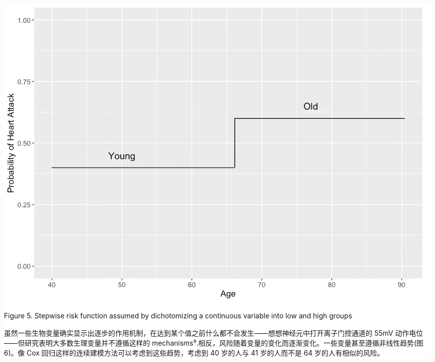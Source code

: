 ![](img/79b795be5ad0de317babbc09b3537da8.png)

Figure 5\. Stepwise risk function assumed by dichotomizing a continuous variable into low and high groups

虽然一些生物变量确实显示出逐步的作用机制，在达到某个值之前什么都不会发生——想想神经元中打开离子门控通道的 55mV 动作电位——但研究表明大多数生理变量并不遵循这样的 mechanisms⁹.相反，风险随着变量的变化而逐渐变化。一些变量甚至遵循非线性趋势(图 6)。像 Cox 回归这样的连续建模方法可以考虑到这些趋势，考虑到 40 岁的人与 41 岁的人而不是 64 岁的人有相似的风险。
